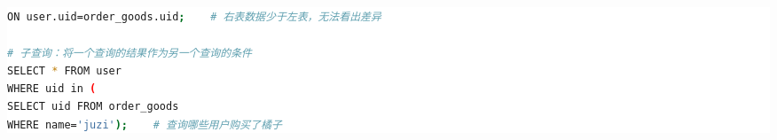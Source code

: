    ```bash
   ON user.uid=order_goods.uid;    # 右表数据少于左表，无法看出差异
   
   # 子查询：将一个查询的结果作为另一个查询的条件
   SELECT * FROM user
   WHERE uid in (
   SELECT uid FROM order_goods
   WHERE name='juzi');    # 查询哪些用户购买了橘子
   ```

   





